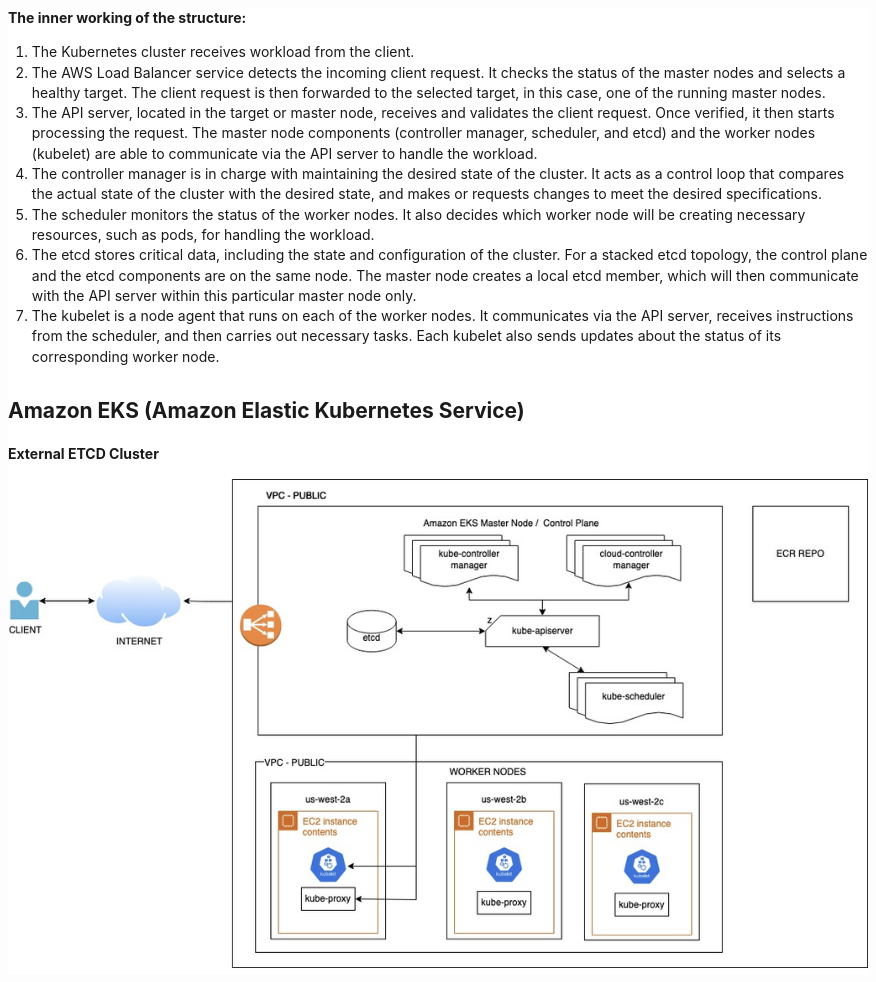 **The inner working of the structure:**

1. The Kubernetes cluster receives workload from the client.
2. The AWS Load Balancer service detects the incoming client request. It checks the status of the master nodes and selects a healthy target. The client request is then forwarded to the selected target, in this case, one of the running master nodes.
3. The API server, located in the target or master node, receives and validates the client request. Once verified, it then starts processing the request. The master node components (controller manager, scheduler, and etcd) and the worker nodes (kubelet) are able to communicate via the API server to handle the workload.
4. The controller manager is in charge with maintaining the desired state of the cluster. It acts as a control loop that compares the actual state of the cluster with the desired state, and makes or requests changes to meet the desired specifications.
5. The scheduler monitors the status of the worker nodes. It also decides which worker node will be creating necessary resources, such as pods, for handling the workload.
6. The etcd stores critical data, including the state and configuration of the cluster. For a stacked etcd topology, the control plane and the etcd components are on the same node. The master node creates a local etcd member, which will then communicate with the API server within this particular master node only.
7. The kubelet is a node agent that runs on each of the worker nodes. It communicates via the API server, receives instructions from the scheduler, and then carries out necessary tasks. Each kubelet also sends updates about the status of its corresponding worker node.

## Amazon EKS (Amazon Elastic Kubernetes Service)

**External ETCD Cluster**

![Untitled](/images/0_EKS.png)
